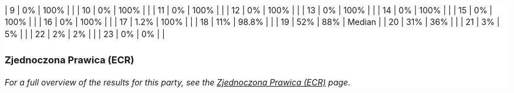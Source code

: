 | 9 | 0% | 100% |  |
| 10 | 0% | 100% |  |
| 11 | 0% | 100% |  |
| 12 | 0% | 100% |  |
| 13 | 0% | 100% |  |
| 14 | 0% | 100% |  |
| 15 | 0% | 100% |  |
| 16 | 0% | 100% |  |
| 17 | 1.2% | 100% |  |
| 18 | 11% | 98.8% |  |
| 19 | 52% | 88% | Median |
| 20 | 31% | 36% |  |
| 21 | 3% | 5% |  |
| 22 | 2% | 2% |  |
| 23 | 0% | 0% |  |

### Zjednoczona Prawica (ECR)

*For a full overview of the results for this party, see the [Zjednoczona Prawica (ECR)](party-zjednoczonaprawicaecr.html) page.*
